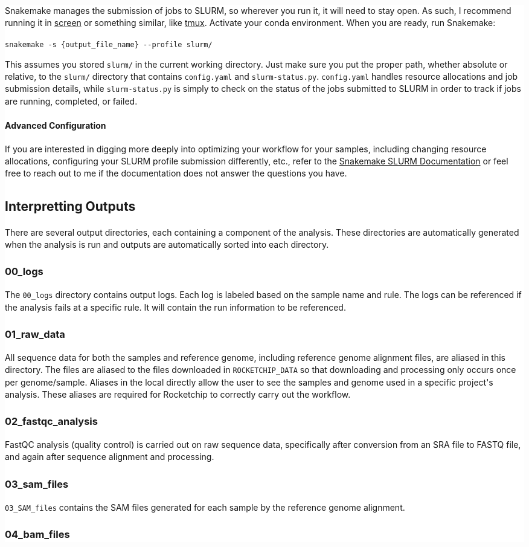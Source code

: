 Snakemake manages the submission of jobs to SLURM, so wherever you run it, it will need to stay open. As such, I recommend running it in [screen](https://github.com/vhaghani26/python_focus_group/blob/main/Session_14/session_14.md) or something similar, like [tmux](https://github.com/tmux/tmux). Activate your conda environment. When you are ready, run Snakemake:

```
snakemake -s {output_file_name} --profile slurm/
```

This assumes you stored `slurm/` in the current working directory. Just make sure you put the proper path, whether absolute or relative, to the `slurm/` directory that contains `config.yaml` and `slurm-status.py`. `config.yaml` handles resource allocations and job submission details, while `slurm-status.py` is simply to check on the status of the jobs submitted to SLURM in order to track if jobs are running, completed, or failed.

#### Advanced Configuration

If you are interested in digging more deeply into optimizing your workflow for your samples, including changing resource allocations, configuring your SLURM profile submission differently, etc., refer to the [Snakemake SLURM Documentation](https://snakemake.readthedocs.io/en/v7.19.1/executing/cluster.html) or feel free to reach out to me if the documentation does not answer the questions you have.

## Interpretting Outputs

There are several output directories, each containing a component of the analysis. These directories are automatically generated when the analysis is run and outputs are automatically sorted into each directory.

### 00_logs

The `00_logs` directory contains output logs. Each log is labeled based on the sample name and rule. The logs can be referenced if the analysis fails at a specific rule. It will contain the run information to be referenced.

### 01_raw_data

All sequence data for both the samples and reference genome, including reference genome alignment files, are aliased in this directory. The files are aliased to the files downloaded in `ROCKETCHIP_DATA` so that downloading and processing only occurs once per genome/sample. Aliases in the local directly allow the user to see the samples and genome used in a specific project's analysis. These aliases are required for Rocketchip to correctly carry out the workflow.

### 02_fastqc_analysis

FastQC analysis (quality control) is carried out on raw sequence data, specifically after conversion from an SRA file to FASTQ file, and again after sequence alignment and processing.

### 03_sam_files

`03_SAM_files` contains the SAM files generated for each sample by the reference genome alignment.

### 04_bam_files
